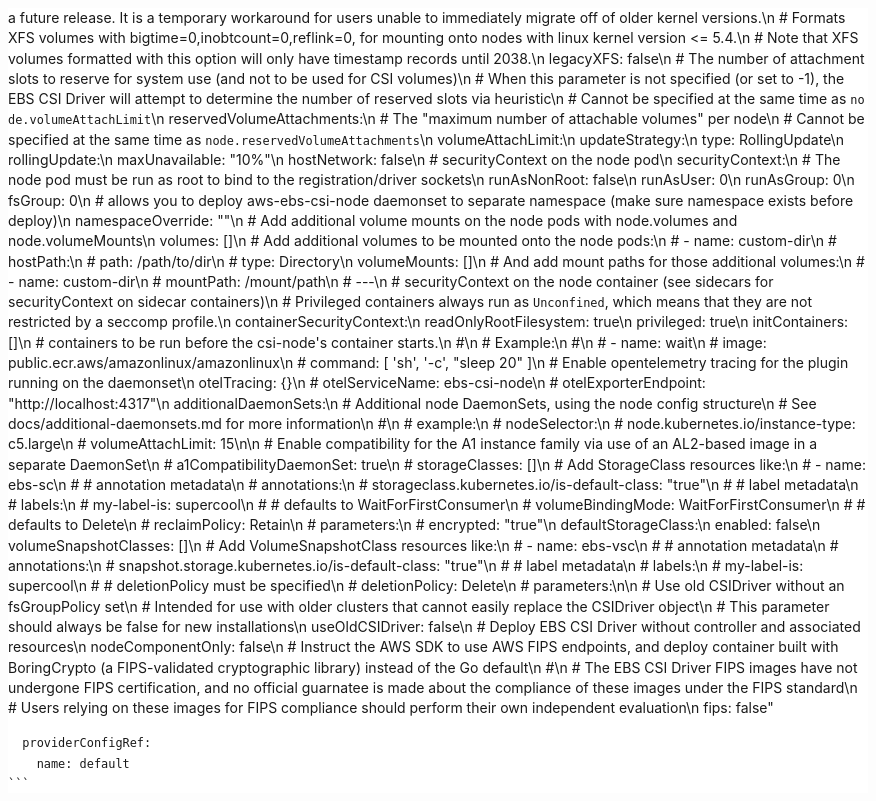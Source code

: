 a future release. It is a temporary workaround for users unable to immediately migrate off of older kernel versions.\n      # Formats XFS volumes with bigtime=0,inobtcount=0,reflink=0, for mounting onto nodes with linux kernel version <= 5.4.\n      # Note that XFS volumes formatted with this option will only have timestamp records until 2038.\n      legacyXFS: false\n      # The number of attachment slots to reserve for system use (and not to be used for CSI volumes)\n      # When this parameter is not specified (or set to -1), the EBS CSI Driver will attempt to determine the number of reserved slots via heuristic\n      # Cannot be specified at the same time as `node.volumeAttachLimit`\n      reservedVolumeAttachments:\n      # The \"maximum number of attachable volumes\" per node\n      # Cannot be specified at the same time as `node.reservedVolumeAttachments`\n      volumeAttachLimit:\n      updateStrategy:\n        type: RollingUpdate\n        rollingUpdate:\n          maxUnavailable: \"10%\"\n      hostNetwork: false\n      # securityContext on the node pod\n      securityContext:\n        # The node pod must be run as root to bind to the registration/driver sockets\n        runAsNonRoot: false\n        runAsUser: 0\n        runAsGroup: 0\n        fsGroup: 0\n      # allows you to deploy aws-ebs-csi-node daemonset to separate namespace (make sure namespace exists before deploy)\n      namespaceOverride: \"\"\n      # Add additional volume mounts on the node pods with node.volumes and node.volumeMounts\n      volumes: []\n      # Add additional volumes to be mounted onto the node pods:\n      # - name: custom-dir\n      #   hostPath:\n      #     path: /path/to/dir\n      #     type: Directory\n      volumeMounts: []\n      # And add mount paths for those additional volumes:\n      # - name: custom-dir\n      #   mountPath: /mount/path\n      # ---\n      # securityContext on the node container (see sidecars for securityContext on sidecar containers)\n      # Privileged containers always run as `Unconfined`, which means that they are not restricted by a seccomp profile.\n      containerSecurityContext:\n        readOnlyRootFilesystem: true\n        privileged: true\n      initContainers: []\n      # containers to be run before the csi-node's container starts.\n      #\n      # Example:\n      #\n      # - name: wait\n      #   image: public.ecr.aws/amazonlinux/amazonlinux\n      #   command: [ 'sh', '-c', \"sleep 20\" ]\n      # Enable opentelemetry tracing for the plugin running on the daemonset\n      otelTracing: {}\n      #  otelServiceName: ebs-csi-node\n      #  otelExporterEndpoint: \"http://localhost:4317\"\n    additionalDaemonSets:\n    # Additional node DaemonSets, using the node config structure\n    # See docs/additional-daemonsets.md for more information\n    #\n    # example:\n    #   nodeSelector:\n    #     node.kubernetes.io/instance-type: c5.large\n    #   volumeAttachLimit: 15\n\n    # Enable compatibility for the A1 instance family via use of an AL2-based image in a separate DaemonSet\n    # a1CompatibilityDaemonSet: true\n    # storageClasses: []\n    # Add StorageClass resources like:\n    # - name: ebs-sc\n    #   # annotation metadata\n    #   annotations:\n    #     storageclass.kubernetes.io/is-default-class: \"true\"\n    #   # label metadata\n    #   labels:\n    #     my-label-is: supercool\n    #   # defaults to WaitForFirstConsumer\n    #   volumeBindingMode: WaitForFirstConsumer\n    #   # defaults to Delete\n    #   reclaimPolicy: Retain\n    #   parameters:\n    #     encrypted: \"true\"\n    defaultStorageClass:\n      enabled: false\n    volumeSnapshotClasses: []\n    # Add VolumeSnapshotClass resources like:\n    # - name: ebs-vsc\n    #   # annotation metadata\n    #   annotations:\n    #     snapshot.storage.kubernetes.io/is-default-class: \"true\"\n    #   # label metadata\n    #   labels:\n    #     my-label-is: supercool\n    #   # deletionPolicy must be specified\n    #   deletionPolicy: Delete\n    #   parameters:\n\n    # Use old CSIDriver without an fsGroupPolicy set\n    # Intended for use with older clusters that cannot easily replace the CSIDriver object\n    # This parameter should always be false for new installations\n    useOldCSIDriver: false\n    # Deploy EBS CSI Driver without controller and associated resources\n    nodeComponentOnly: false\n    # Instruct the AWS SDK to use AWS FIPS endpoints, and deploy container built with BoringCrypto (a FIPS-validated cryptographic library) instead of the Go default\n    #\n    # The EBS CSI Driver FIPS images have not undergone FIPS certification, and no official guarnatee is made about the compliance of these images under the FIPS standard\n    # Users relying on these images for FIPS compliance should perform their own independent evaluation\n    fips: false"

      providerConfigRef:
        name: default
    ```
